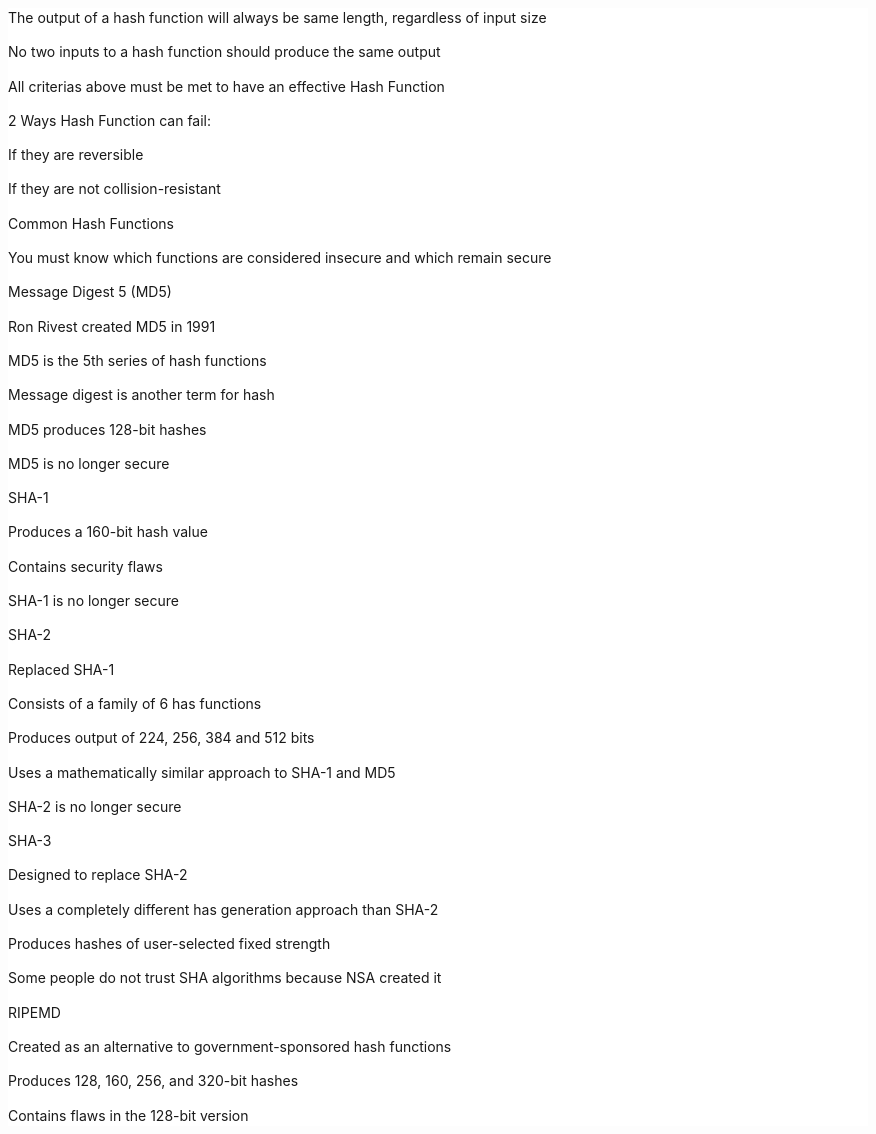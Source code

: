 The output of a hash function will always be same length, regardless of input size

No two inputs to a hash function should produce the same output

All criterias above must be met to have an effective Hash Function

2 Ways Hash Function can fail:

If they are reversible

If they are not collision-resistant

Common Hash Functions

You must know which functions are considered insecure and which remain secure

Message Digest 5 (MD5)

Ron Rivest created MD5 in 1991

MD5 is the 5th series of hash functions

Message digest is another term for hash

MD5 produces 128-bit hashes

MD5 is no longer secure

SHA-1

Produces a 160-bit hash value

Contains security flaws

SHA-1 is no longer secure

SHA-2

Replaced SHA-1

Consists of a family of 6 has functions

Produces output of 224, 256, 384 and 512 bits

Uses a mathematically similar approach to SHA-1 and MD5

SHA-2 is no longer secure

SHA-3

Designed to replace SHA-2

Uses a completely different has generation approach than SHA-2

Produces hashes of user-selected fixed strength

Some people do not trust SHA algorithms because NSA created it

RIPEMD

Created as an alternative to government-sponsored hash functions

Produces 128, 160, 256, and 320-bit hashes

Contains flaws in the 128-bit version
